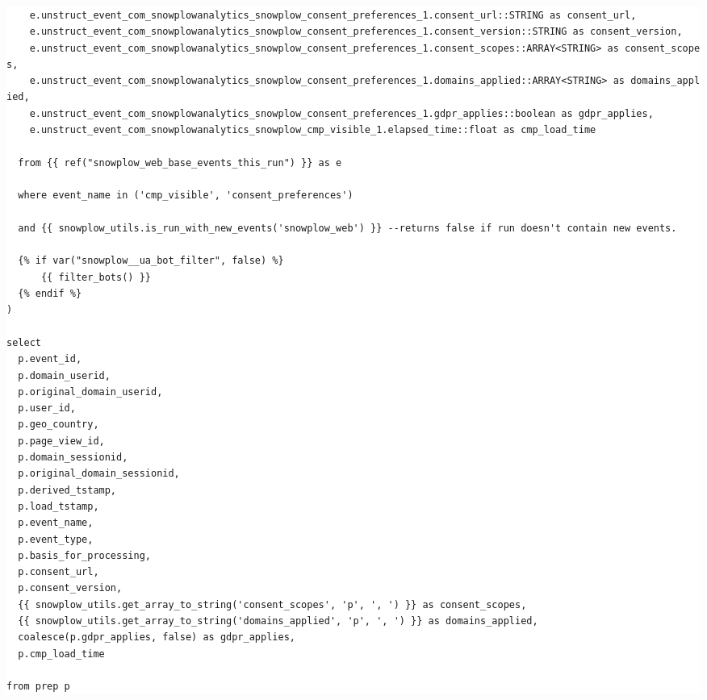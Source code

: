 ```jinja2
    e.unstruct_event_com_snowplowanalytics_snowplow_consent_preferences_1.consent_url::STRING as consent_url,
    e.unstruct_event_com_snowplowanalytics_snowplow_consent_preferences_1.consent_version::STRING as consent_version,
    e.unstruct_event_com_snowplowanalytics_snowplow_consent_preferences_1.consent_scopes::ARRAY<STRING> as consent_scopes,
    e.unstruct_event_com_snowplowanalytics_snowplow_consent_preferences_1.domains_applied::ARRAY<STRING> as domains_applied,
    e.unstruct_event_com_snowplowanalytics_snowplow_consent_preferences_1.gdpr_applies::boolean as gdpr_applies,
    e.unstruct_event_com_snowplowanalytics_snowplow_cmp_visible_1.elapsed_time::float as cmp_load_time

  from {{ ref("snowplow_web_base_events_this_run") }} as e

  where event_name in ('cmp_visible', 'consent_preferences')

  and {{ snowplow_utils.is_run_with_new_events('snowplow_web') }} --returns false if run doesn't contain new events.

  {% if var("snowplow__ua_bot_filter", false) %}
      {{ filter_bots() }}
  {% endif %}
)

select
  p.event_id,
  p.domain_userid,
  p.original_domain_userid,
  p.user_id,
  p.geo_country,
  p.page_view_id,
  p.domain_sessionid,
  p.original_domain_sessionid,
  p.derived_tstamp,
  p.load_tstamp,
  p.event_name,
  p.event_type,
  p.basis_for_processing,
  p.consent_url,
  p.consent_version,
  {{ snowplow_utils.get_array_to_string('consent_scopes', 'p', ', ') }} as consent_scopes,
  {{ snowplow_utils.get_array_to_string('domains_applied', 'p', ', ') }} as domains_applied,
  coalesce(p.gdpr_applies, false) as gdpr_applies,
  p.cmp_load_time

from prep p
```

</TabItem>
<TabItem value="default" label="default" default>
